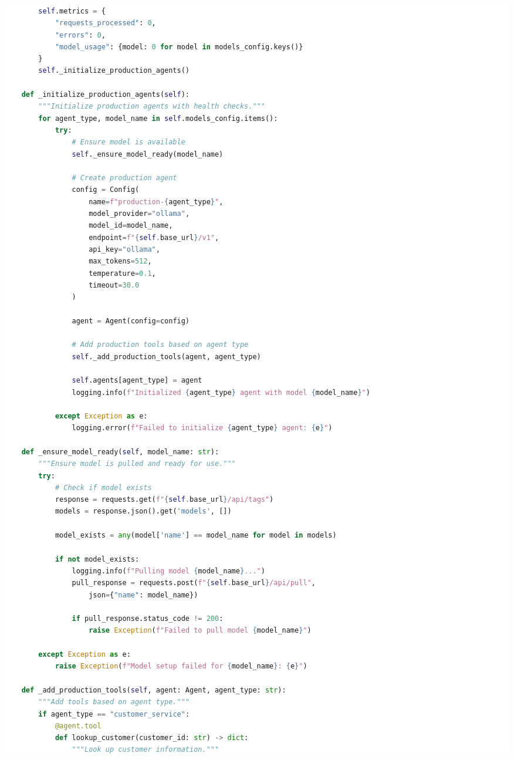 ```python
        self.metrics = {
            "requests_processed": 0,
            "errors": 0,
            "model_usage": {model: 0 for model in models_config.keys()}
        }
        self._initialize_production_agents()
    
    def _initialize_production_agents(self):
        """Initialize production agents with health checks."""
        for agent_type, model_name in self.models_config.items():
            try:
                # Ensure model is available
                self._ensure_model_ready(model_name)
                
                # Create production agent
                config = Config(
                    name=f"production-{agent_type}",
                    model_provider="ollama",
                    model_id=model_name,
                    endpoint=f"{self.base_url}/v1",
                    api_key="ollama",
                    max_tokens=512,
                    temperature=0.1,
                    timeout=30.0
                )
                
                agent = Agent(config=config)
                
                # Add production tools based on agent type
                self._add_production_tools(agent, agent_type)
                
                self.agents[agent_type] = agent
                logging.info(f"Initialized {agent_type} agent with model {model_name}")
                
            except Exception as e:
                logging.error(f"Failed to initialize {agent_type} agent: {e}")
    
    def _ensure_model_ready(self, model_name: str):
        """Ensure model is pulled and ready for use."""
        try:
            # Check if model exists
            response = requests.get(f"{self.base_url}/api/tags")
            models = response.json().get('models', [])
            
            model_exists = any(model['name'] == model_name for model in models)
            
            if not model_exists:
                logging.info(f"Pulling model {model_name}...")
                pull_response = requests.post(f"{self.base_url}/api/pull", 
                    json={"name": model_name})
                
                if pull_response.status_code != 200:
                    raise Exception(f"Failed to pull model {model_name}")
                    
        except Exception as e:
            raise Exception(f"Model setup failed for {model_name}: {e}")
    
    def _add_production_tools(self, agent: Agent, agent_type: str):
        """Add tools based on agent type."""
        if agent_type == "customer_service":
            @agent.tool
            def lookup_customer(customer_id: str) -> dict:
                """Look up customer information."""
```
